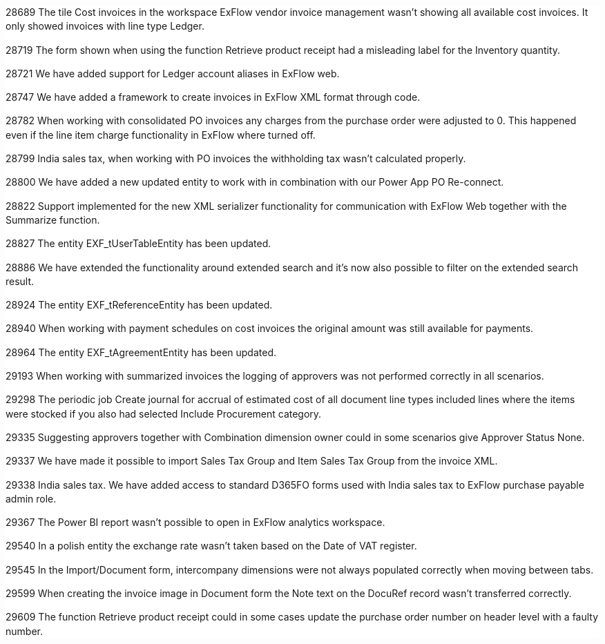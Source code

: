 28689 The tile Cost invoices in the workspace ExFlow vendor invoice management wasn’t showing all available cost invoices. It only showed invoices with line type Ledger.

28719 The form shown when using the function Retrieve product receipt had a misleading label for the Inventory quantity.

28721 We have added support for Ledger account aliases in ExFlow web.

28747 We have added a framework to create invoices in ExFlow XML format through code.

28782 When working with consolidated PO invoices any charges from the purchase order were adjusted to 0.  This happened even if the line item charge functionality in ExFlow where turned off.
 
28799 India sales tax, when working with PO invoices the withholding tax wasn’t calculated properly.

28800 We have added a new updated entity to work with in combination with our Power App PO Re-connect.

28822 Support implemented for the new XML serializer functionality for communication with ExFlow Web together with the Summarize function.

28827 The entity EXF_tUserTableEntity has been updated.

28886 We have extended the functionality around extended search and it’s now also possible to filter on the extended search result.

28924 The entity EXF_tReferenceEntity has been updated.

28940 When working with payment schedules on cost invoices the original amount was still available for payments.

28964 The entity EXF_tAgreementEntity has been updated.

29193 When working with summarized invoices the logging of approvers was not performed correctly in all scenarios.

29298 The periodic job Create journal for accrual of estimated cost of all document line types included lines where the items were stocked if you also had selected Include Procurement category.

29335 Suggesting approvers together with Combination dimension owner could in some scenarios give Approver Status None.

29337 We have made it possible to import Sales Tax Group and Item Sales Tax Group from the invoice XML.

29338 India sales tax. We have added access to standard D365FO forms used with India sales tax to ExFlow purchase payable admin role.

29367 The Power BI report wasn’t possible to open in ExFlow analytics workspace.

29540 In a polish entity the exchange rate wasn’t taken based on the Date of VAT register.

29545 In the Import/Document form, intercompany dimensions were not always populated correctly when moving between tabs.

29599 When creating the invoice image in Document form the Note text on the DocuRef record wasn’t transferred correctly.

29609 The function Retrieve product receipt could in some cases update the purchase order number on header level with a faulty number.
